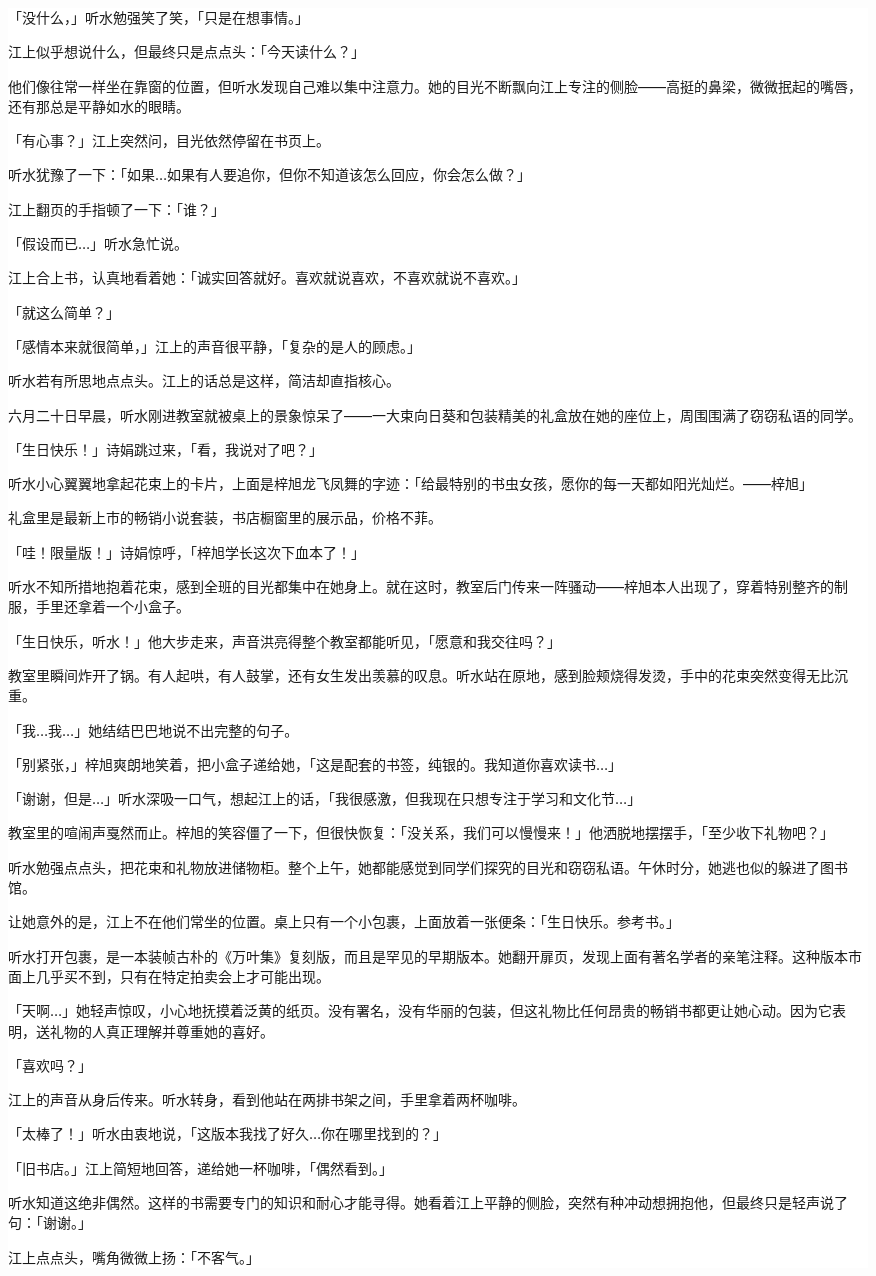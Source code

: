 「没什么，」听水勉强笑了笑，「只是在想事情。」

江上似乎想说什么，但最终只是点点头：「今天读什么？」

他们像往常一样坐在靠窗的位置，但听水发现自己难以集中注意力。她的目光不断飘向江上专注的侧脸——高挺的鼻梁，微微抿起的嘴唇，还有那总是平静如水的眼睛。

「有心事？」江上突然问，目光依然停留在书页上。

听水犹豫了一下：「如果…如果有人要追你，但你不知道该怎么回应，你会怎么做？」

江上翻页的手指顿了一下：「谁？」

「假设而已…」听水急忙说。

江上合上书，认真地看着她：「诚实回答就好。喜欢就说喜欢，不喜欢就说不喜欢。」

「就这么简单？」

「感情本来就很简单，」江上的声音很平静，「复杂的是人的顾虑。」

听水若有所思地点点头。江上的话总是这样，简洁却直指核心。

六月二十日早晨，听水刚进教室就被桌上的景象惊呆了——一大束向日葵和包装精美的礼盒放在她的座位上，周围围满了窃窃私语的同学。

「生日快乐！」诗娟跳过来，「看，我说对了吧？」

听水小心翼翼地拿起花束上的卡片，上面是梓旭龙飞凤舞的字迹：「给最特别的书虫女孩，愿你的每一天都如阳光灿烂。——梓旭」

礼盒里是最新上市的畅销小说套装，书店橱窗里的展示品，价格不菲。

「哇！限量版！」诗娟惊呼，「梓旭学长这次下血本了！」

听水不知所措地抱着花束，感到全班的目光都集中在她身上。就在这时，教室后门传来一阵骚动——梓旭本人出现了，穿着特别整齐的制服，手里还拿着一个小盒子。

「生日快乐，听水！」他大步走来，声音洪亮得整个教室都能听见，「愿意和我交往吗？」

教室里瞬间炸开了锅。有人起哄，有人鼓掌，还有女生发出羡慕的叹息。听水站在原地，感到脸颊烧得发烫，手中的花束突然变得无比沉重。

「我…我…」她结结巴巴地说不出完整的句子。

「别紧张，」梓旭爽朗地笑着，把小盒子递给她，「这是配套的书签，纯银的。我知道你喜欢读书…」

「谢谢，但是…」听水深吸一口气，想起江上的话，「我很感激，但我现在只想专注于学习和文化节…」

教室里的喧闹声戛然而止。梓旭的笑容僵了一下，但很快恢复：「没关系，我们可以慢慢来！」他洒脱地摆摆手，「至少收下礼物吧？」

听水勉强点点头，把花束和礼物放进储物柜。整个上午，她都能感觉到同学们探究的目光和窃窃私语。午休时分，她逃也似的躲进了图书馆。

让她意外的是，江上不在他们常坐的位置。桌上只有一个小包裹，上面放着一张便条：「生日快乐。参考书。」

听水打开包裹，是一本装帧古朴的《万叶集》复刻版，而且是罕见的早期版本。她翻开扉页，发现上面有著名学者的亲笔注释。这种版本市面上几乎买不到，只有在特定拍卖会上才可能出现。

「天啊…」她轻声惊叹，小心地抚摸着泛黄的纸页。没有署名，没有华丽的包装，但这礼物比任何昂贵的畅销书都更让她心动。因为它表明，送礼物的人真正理解并尊重她的喜好。

「喜欢吗？」

江上的声音从身后传来。听水转身，看到他站在两排书架之间，手里拿着两杯咖啡。

「太棒了！」听水由衷地说，「这版本我找了好久…你在哪里找到的？」

「旧书店。」江上简短地回答，递给她一杯咖啡，「偶然看到。」

听水知道这绝非偶然。这样的书需要专门的知识和耐心才能寻得。她看着江上平静的侧脸，突然有种冲动想拥抱他，但最终只是轻声说了句：「谢谢。」

江上点点头，嘴角微微上扬：「不客气。」
